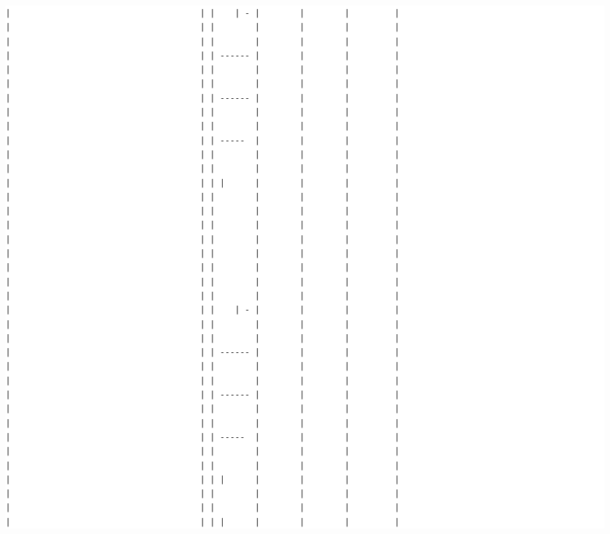     |                                      | |    | - |        |        |         |
    |                                      | |        |        |        |         |
    |                                      | |        |        |        |         |
    |                                      | | ------ |        |        |         |
    |                                      | |        |        |        |         |
    |                                      | |        |        |        |         |
    |                                      | | ------ |        |        |         |
    |                                      | |        |        |        |         |
    |                                      | |        |        |        |         |
    |                                      | | -----  |        |        |         |
    |                                      | |        |        |        |         |
    |                                      | |        |        |        |         |
    |                                      | | |      |        |        |         |
    |                                      | |        |        |        |         |
    |                                      | |        |        |        |         |
    |                                      | |        |        |        |         |
    |                                      | |        |        |        |         |
    |                                      | |        |        |        |         |
    |                                      | |        |        |        |         |
    |                                      | |        |        |        |         |
    |                                      | |        |        |        |         |
    |                                      | |    | - |        |        |         |
    |                                      | |        |        |        |         |
    |                                      | |        |        |        |         |
    |                                      | | ------ |        |        |         |
    |                                      | |        |        |        |         |
    |                                      | |        |        |        |         |
    |                                      | | ------ |        |        |         |
    |                                      | |        |        |        |         |
    |                                      | |        |        |        |         |
    |                                      | | -----  |        |        |         |
    |                                      | |        |        |        |         |
    |                                      | |        |        |        |         |
    |                                      | | |      |        |        |         |
    |                                      | |        |        |        |         |
    |                                      | |        |        |        |         |
    |                                      | | |      |        |        |         |